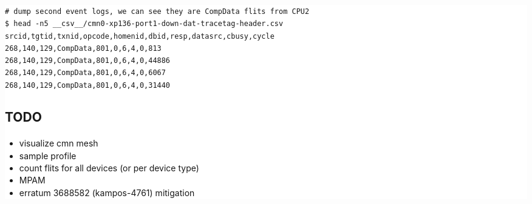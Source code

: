 ```
# dump second event logs, we can see they are CompData flits from CPU2
$ head -n5 __csv__/cmn0-xp136-port1-down-dat-tracetag-header.csv
srcid,tgtid,txnid,opcode,homenid,dbid,resp,datasrc,cbusy,cycle
268,140,129,CompData,801,0,6,4,0,813
268,140,129,CompData,801,0,6,4,0,44886
268,140,129,CompData,801,0,6,4,0,6067
268,140,129,CompData,801,0,6,4,0,31440
```

## TODO
- visualize cmn mesh
- sample profile
- count flits for all devices (or per device type)
- MPAM
- erratum 3688582 (kampos-4761) mitigation
